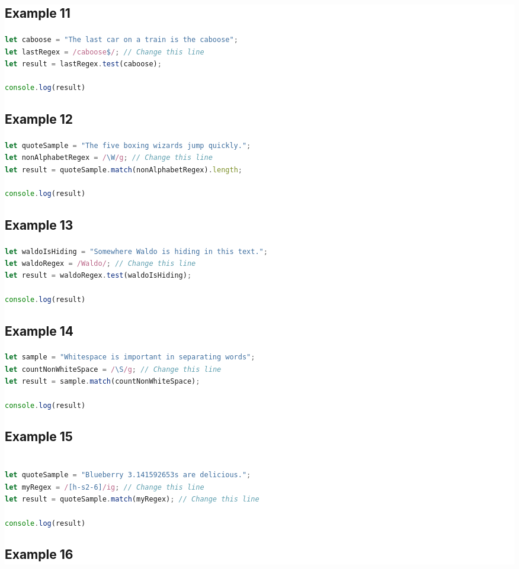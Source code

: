 ## Example 11

```javascript
let caboose = "The last car on a train is the caboose";
let lastRegex = /caboose$/; // Change this line
let result = lastRegex.test(caboose);

console.log(result)
```

## Example 12

```javascript
let quoteSample = "The five boxing wizards jump quickly.";
let nonAlphabetRegex = /\W/g; // Change this line
let result = quoteSample.match(nonAlphabetRegex).length;

console.log(result)
```

## Example 13

```javascript
let waldoIsHiding = "Somewhere Waldo is hiding in this text.";
let waldoRegex = /Waldo/; // Change this line
let result = waldoRegex.test(waldoIsHiding);

console.log(result)
```

## Example 14

```javascript
let sample = "Whitespace is important in separating words";
let countNonWhiteSpace = /\S/g; // Change this line
let result = sample.match(countNonWhiteSpace);

console.log(result)
```

## Example 15

```javascript

let quoteSample = "Blueberry 3.141592653s are delicious.";
let myRegex = /[h-s2-6]/ig; // Change this line
let result = quoteSample.match(myRegex); // Change this line

console.log(result)
```

## Example 16

